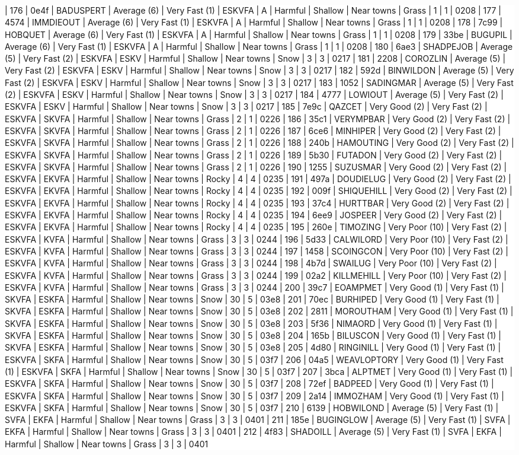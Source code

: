 | 176 | 0e4f | BADUSPERT | Average (6) | Very Fast (1) | ESKVFA | A | Harmful | Shallow | Near towns | Grass | 1 | 1 | 0208 
| 177 | 4574 | IMMDIEOUT | Average (6) | Very Fast (1) | ESKVFA | A | Harmful | Shallow | Near towns | Grass | 1 | 1 | 0208 
| 178 | 7c99 | HOBQUET | Average (6) | Very Fast (1) | ESKVFA | A | Harmful | Shallow | Near towns | Grass | 1 | 1 | 0208 
| 179 | 33be | BUGUPIL | Average (6) | Very Fast (1) | ESKVFA | A | Harmful | Shallow | Near towns | Grass | 1 | 1 | 0208 
| 180 | 6ae3 | SHADPEJOB | Average (5) | Very Fast (2) | ESKVFA | ESKV | Harmful | Shallow | Near towns | Snow | 3 | 3 | 0217 
| 181 | 2208 | COROZLIN | Average (5) | Very Fast (2) | ESKVFA | ESKV | Harmful | Shallow | Near towns | Snow | 3 | 3 | 0217 
| 182 | 592d | BINWILDON | Average (5) | Very Fast (2) | ESKVFA | ESKV | Harmful | Shallow | Near towns | Snow | 3 | 3 | 0217 
| 183 | 1052 | SADINGMAR | Average (5) | Very Fast (2) | ESKVFA | ESKV | Harmful | Shallow | Near towns | Snow | 3 | 3 | 0217 
| 184 | 4777 | LOWIOUT | Average (5) | Very Fast (2) | ESKVFA | ESKV | Harmful | Shallow | Near towns | Snow | 3 | 3 | 0217 
| 185 | 7e9c | QAZCET | Very Good (2) | Very Fast (2) | ESKVFA | SKVFA | Harmful | Shallow | Near towns | Grass | 2 | 1 | 0226 
| 186 | 35c1 | VERYMPBAR | Very Good (2) | Very Fast (2) | ESKVFA | SKVFA | Harmful | Shallow | Near towns | Grass | 2 | 1 | 0226 
| 187 | 6ce6 | MINHIPER | Very Good (2) | Very Fast (2) | ESKVFA | SKVFA | Harmful | Shallow | Near towns | Grass | 2 | 1 | 0226 
| 188 | 240b | HAMOUTING | Very Good (2) | Very Fast (2) | ESKVFA | SKVFA | Harmful | Shallow | Near towns | Grass | 2 | 1 | 0226 
| 189 | 5b30 | FUTADON | Very Good (2) | Very Fast (2) | ESKVFA | SKVFA | Harmful | Shallow | Near towns | Grass | 2 | 1 | 0226 
| 190 | 1255 | SUZUSMAR | Very Good (2) | Very Fast (2) | ESKVFA | EKVFA | Harmful | Shallow | Near towns | Rocky | 4 | 4 | 0235 
| 191 | 497a | DOUDIELUG | Very Good (2) | Very Fast (2) | ESKVFA | EKVFA | Harmful | Shallow | Near towns | Rocky | 4 | 4 | 0235 
| 192 | 009f | SHIQUEHILL | Very Good (2) | Very Fast (2) | ESKVFA | EKVFA | Harmful | Shallow | Near towns | Rocky | 4 | 4 | 0235 
| 193 | 37c4 | HURTTBAR | Very Good (2) | Very Fast (2) | ESKVFA | EKVFA | Harmful | Shallow | Near towns | Rocky | 4 | 4 | 0235 
| 194 | 6ee9 | JOSPEER | Very Good (2) | Very Fast (2) | ESKVFA | EKVFA | Harmful | Shallow | Near towns | Rocky | 4 | 4 | 0235 
| 195 | 260e | TIMOZING | Very Poor (10) | Very Fast (2) | ESKVFA | KVFA | Harmful | Shallow | Near towns | Grass | 3 | 3 | 0244 
| 196 | 5d33 | CALWILORD | Very Poor (10) | Very Fast (2) | ESKVFA | KVFA | Harmful | Shallow | Near towns | Grass | 3 | 3 | 0244 
| 197 | 1458 | SCOINGCON | Very Poor (10) | Very Fast (2) | ESKVFA | KVFA | Harmful | Shallow | Near towns | Grass | 3 | 3 | 0244 
| 198 | 4b7d | SWAILUG | Very Poor (10) | Very Fast (2) | ESKVFA | KVFA | Harmful | Shallow | Near towns | Grass | 3 | 3 | 0244 
| 199 | 02a2 | KILLMEHILL | Very Poor (10) | Very Fast (2) | ESKVFA | KVFA | Harmful | Shallow | Near towns | Grass | 3 | 3 | 0244 
| 200 | 39c7 | EOAMPMET | Very Good (1) | Very Fast (1) | SKVFA | ESKFA | Harmful | Shallow | Near towns | Snow | 30 | 5 | 03e8 
| 201 | 70ec | BURHIPED | Very Good (1) | Very Fast (1) | SKVFA | ESKFA | Harmful | Shallow | Near towns | Snow | 30 | 5 | 03e8 
| 202 | 2811 | MOROUTHAM | Very Good (1) | Very Fast (1) | SKVFA | ESKFA | Harmful | Shallow | Near towns | Snow | 30 | 5 | 03e8 
| 203 | 5f36 | NIMAORD | Very Good (1) | Very Fast (1) | SKVFA | ESKFA | Harmful | Shallow | Near towns | Snow | 30 | 5 | 03e8 
| 204 | 165b | BILUSCON | Very Good (1) | Very Fast (1) | SKVFA | ESKFA | Harmful | Shallow | Near towns | Snow | 30 | 5 | 03e8 
| 205 | 4d80 | RINGINILL | Very Good (1) | Very Fast (1) | ESKVFA | SKFA | Harmful | Shallow | Near towns | Snow | 30 | 5 | 03f7 
| 206 | 04a5 | WEAVLOPTORY | Very Good (1) | Very Fast (1) | ESKVFA | SKFA | Harmful | Shallow | Near towns | Snow | 30 | 5 | 03f7 
| 207 | 3bca | ALPTMET | Very Good (1) | Very Fast (1) | ESKVFA | SKFA | Harmful | Shallow | Near towns | Snow | 30 | 5 | 03f7 
| 208 | 72ef | BADPEED | Very Good (1) | Very Fast (1) | ESKVFA | SKFA | Harmful | Shallow | Near towns | Snow | 30 | 5 | 03f7 
| 209 | 2a14 | IMMOZHAM | Very Good (1) | Very Fast (1) | ESKVFA | SKFA | Harmful | Shallow | Near towns | Snow | 30 | 5 | 03f7 
| 210 | 6139 | HOBWILOND | Average (5) | Very Fast (1) | SVFA | EKFA | Harmful | Shallow | Near towns | Grass | 3 | 3 | 0401 
| 211 | 185e | BUGINGLOW | Average (5) | Very Fast (1) | SVFA | EKFA | Harmful | Shallow | Near towns | Grass | 3 | 3 | 0401 
| 212 | 4f83 | SHADOILL | Average (5) | Very Fast (1) | SVFA | EKFA | Harmful | Shallow | Near towns | Grass | 3 | 3 | 0401 